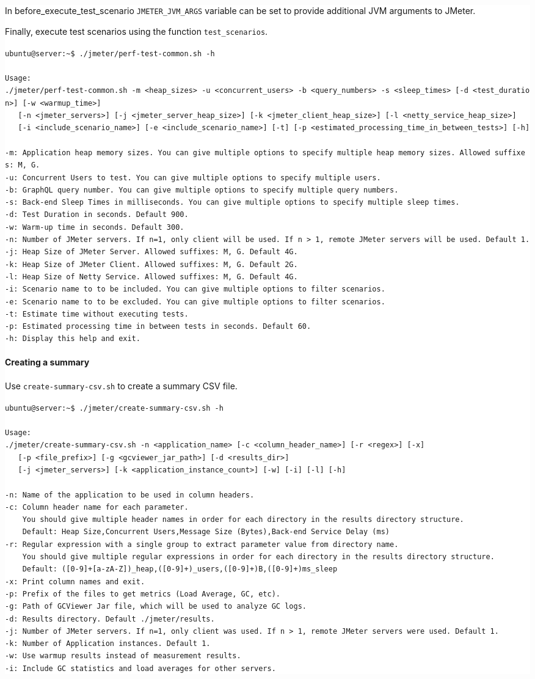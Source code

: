 In before_execute_test_scenario `JMETER_JVM_ARGS` variable can be set to provide
additional JVM arguments to JMeter.

Finally, execute test scenarios using the function `test_scenarios`.

```console
ubuntu@server:~$ ./jmeter/perf-test-common.sh -h

Usage: 
./jmeter/perf-test-common.sh -m <heap_sizes> -u <concurrent_users> -b <query_numbers> -s <sleep_times> [-d <test_duration>] [-w <warmup_time>]
   [-n <jmeter_servers>] [-j <jmeter_server_heap_size>] [-k <jmeter_client_heap_size>] [-l <netty_service_heap_size>]
   [-i <include_scenario_name>] [-e <include_scenario_name>] [-t] [-p <estimated_processing_time_in_between_tests>] [-h]

-m: Application heap memory sizes. You can give multiple options to specify multiple heap memory sizes. Allowed suffixes: M, G.
-u: Concurrent Users to test. You can give multiple options to specify multiple users.
-b: GraphQL query number. You can give multiple options to specify multiple query numbers.
-s: Back-end Sleep Times in milliseconds. You can give multiple options to specify multiple sleep times.
-d: Test Duration in seconds. Default 900.
-w: Warm-up time in seconds. Default 300.
-n: Number of JMeter servers. If n=1, only client will be used. If n > 1, remote JMeter servers will be used. Default 1.
-j: Heap Size of JMeter Server. Allowed suffixes: M, G. Default 4G.
-k: Heap Size of JMeter Client. Allowed suffixes: M, G. Default 2G.
-l: Heap Size of Netty Service. Allowed suffixes: M, G. Default 4G.
-i: Scenario name to to be included. You can give multiple options to filter scenarios.
-e: Scenario name to to be excluded. You can give multiple options to filter scenarios.
-t: Estimate time without executing tests.
-p: Estimated processing time in between tests in seconds. Default 60.
-h: Display this help and exit.
```

#### Creating a summary

Use `create-summary-csv.sh` to create a summary CSV file.

```console
ubuntu@server:~$ ./jmeter/create-summary-csv.sh -h

Usage: 
./jmeter/create-summary-csv.sh -n <application_name> [-c <column_header_name>] [-r <regex>] [-x] 
   [-p <file_prefix>] [-g <gcviewer_jar_path>] [-d <results_dir>]
   [-j <jmeter_servers>] [-k <application_instance_count>] [-w] [-i] [-l] [-h]

-n: Name of the application to be used in column headers.
-c: Column header name for each parameter.
    You should give multiple header names in order for each directory in the results directory structure.
    Default: Heap Size,Concurrent Users,Message Size (Bytes),Back-end Service Delay (ms)
-r: Regular expression with a single group to extract parameter value from directory name.
    You should give multiple regular expressions in order for each directory in the results directory structure.
    Default: ([0-9]+[a-zA-Z])_heap,([0-9]+)_users,([0-9]+)B,([0-9]+)ms_sleep
-x: Print column names and exit.
-p: Prefix of the files to get metrics (Load Average, GC, etc).
-g: Path of GCViewer Jar file, which will be used to analyze GC logs.
-d: Results directory. Default ./jmeter/results.
-j: Number of JMeter servers. If n=1, only client was used. If n > 1, remote JMeter servers were used. Default 1.
-k: Number of Application instances. Default 1.
-w: Use warmup results instead of measurement results.
-i: Include GC statistics and load averages for other servers.
```